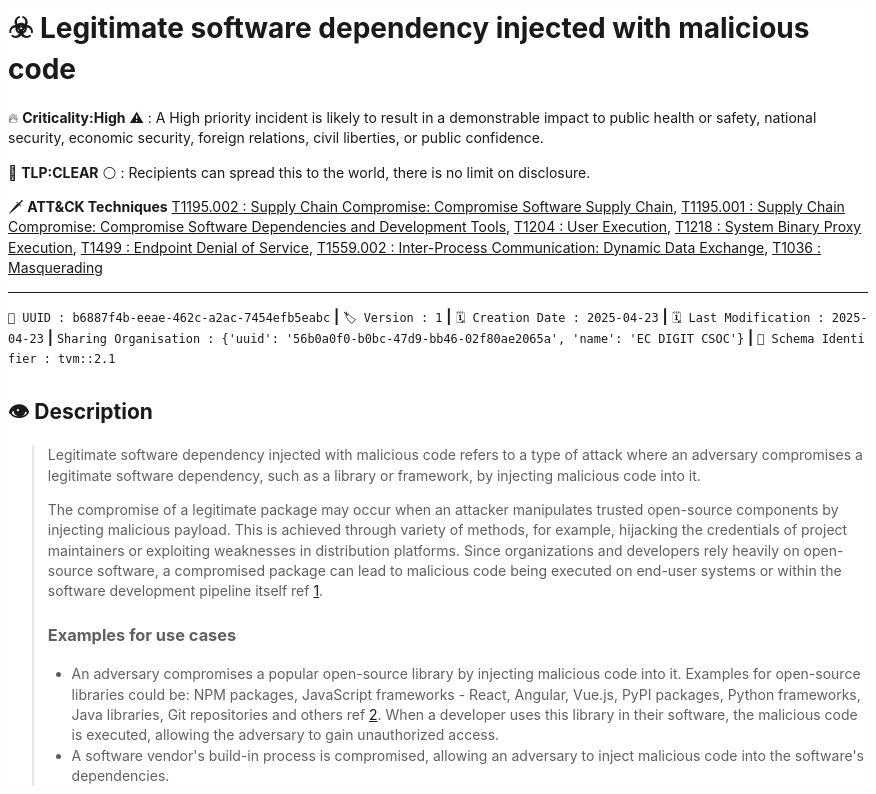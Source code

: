 

# ☣️ Legitimate software dependency injected with malicious code

🔥 **Criticality:High** ⚠️ : A High priority incident is likely to result in a demonstrable impact to public health or safety, national security, economic security, foreign relations, civil liberties, or public confidence. 

🚦 **TLP:CLEAR** ⚪ : Recipients can spread this to the world, there is no limit on disclosure.


🗡️ **ATT&CK Techniques** [T1195.002 : Supply Chain Compromise: Compromise Software Supply Chain](https://attack.mitre.org/techniques/T1195/002 'Adversaries may manipulate application software prior to receipt by a final consumer for the purpose of data or system compromise Supply chain comprom'), [T1195.001 : Supply Chain Compromise: Compromise Software Dependencies and Development Tools](https://attack.mitre.org/techniques/T1195/001 'Adversaries may manipulate software dependencies and development tools prior to receipt by a final consumer for the purpose of data or system compromi'), [T1204 : User Execution](https://attack.mitre.org/techniques/T1204 'An adversary may rely upon specific actions by a user in order to gain execution Users may be subjected to social engineering to get them to execute m'), [T1218 : System Binary Proxy Execution](https://attack.mitre.org/techniques/T1218 'Adversaries may bypass process andor signature-based defenses by proxying execution of malicious content with signed, or otherwise trusted, binaries B'), [T1499 : Endpoint Denial of Service](https://attack.mitre.org/techniques/T1499 'Adversaries may perform Endpoint Denial of Service DoS attacks to degrade or block the availability of services to users Endpoint DoS can be performed'), [T1559.002 : Inter-Process Communication: Dynamic Data Exchange](https://attack.mitre.org/techniques/T1559/002 'Adversaries may use Windows Dynamic Data Exchange DDE to execute arbitrary commands DDE is a client-server protocol for one-time andor continuous inte'), [T1036 : Masquerading](https://attack.mitre.org/techniques/T1036 'Adversaries may attempt to manipulate features of their artifacts to make them appear legitimate or benign to users andor security tools Masquerading ')



---

`🔑 UUID : b6887f4b-eeae-462c-a2ac-7454efb5eabc` **|** `🏷️ Version : 1` **|** `🗓️ Creation Date : 2025-04-23` **|** `🗓️ Last Modification : 2025-04-23` **|** `Sharing Organisation : {'uuid': '56b0a0f0-b0bc-47d9-bb46-02f80ae2065a', 'name': 'EC DIGIT CSOC'}` **|** `🧱 Schema Identifier : tvm::2.1`


## 👁️ Description

> Legitimate software dependency injected with malicious code refers
> to a type of attack where an adversary compromises a legitimate software
> dependency, such as a library or framework, by injecting malicious code
> into it.  
> 
> The compromise of a legitimate package may occur when an attacker
> manipulates trusted open-source components by injecting malicious payload.
> This is achieved through variety of methods, for example, hijacking the
> credentials of project maintainers or exploiting weaknesses in distribution
> platforms. Since organizations and developers rely heavily on open-source
> software, a compromised package can lead to malicious code being executed
> on end-user systems or within the software development pipeline itself
> ref [1].    
> 
> ### Examples for use cases
> 
> - An adversary compromises a popular open-source library by injecting
> malicious code into it. Examples for open-source libraries could be: NPM
> packages, JavaScript frameworks - React, Angular, Vue.js, PyPI packages, 
> Python frameworks, Java libraries, Git repositories and others ref [2].
> When a developer uses this library in their software, the malicious code
> is executed, allowing the adversary to gain unauthorized access.  
> - A software vendor's build-in process is compromised, allowing an
> adversary to inject malicious code into the software's dependencies.

[1]: https://learn.snyk.io/lesson/compromise-of-legitimate-package/?ecosystem=python
[2]: https://madhureshgupta.home.blog/2020/03/27/what-are-libraries-frameworks-and-packages/
[3]: https://www.tripwire.com/state-of-security/understanding-malicious-package-attacks-and-defense-strategies-robust
[4]: https://www.microsoft.com/en-us/security/blog/2025/04/15/threat-actors-misuse-node-js-to-deliver-malware-and-other-malicious-payloads